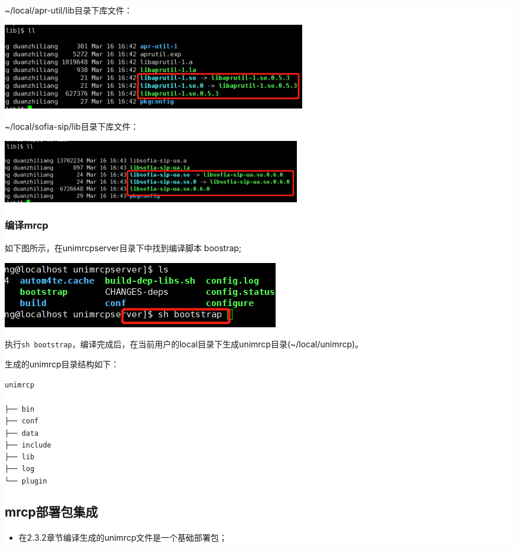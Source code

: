 ~/local/apr-util/lib目录下库文件：

![image-20220808105403639](./images/image-20220808105403639.png)

~/local/sofia-sip/lib目录下库文件：

![image-20220808105414234](./images/image-20220808105414234.png)

### 编译mrcp

如下图所示，在unimrcpserver目录下中找到编译脚本 boostrap;

![image-20220808105506471](./images/image-20220808105506471.png)

执行`sh bootstrap`，编译完成后，在当前用户的local目录下生成unimrcp目录(~/local/unimrcp)。

生成的unimrcp目录结构如下：

```
unimrcp

├── bin
├── conf
├── data
├── include
├── lib
├── log
└── plugin
```



## mrcp部署包集成

  - 在2.3.2章节编译生成的unimrcp文件是一个基础部署包；
